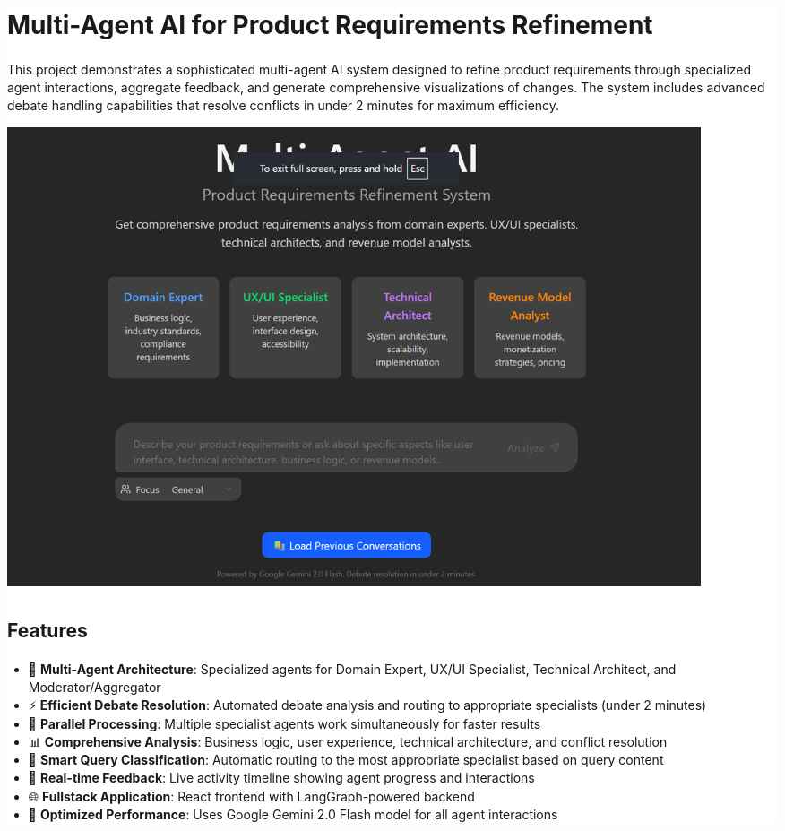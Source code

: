 # Multi-Agent AI for Product Requirements Refinement

This project demonstrates a sophisticated multi-agent AI system designed to refine product requirements through specialized agent interactions, aggregate feedback, and generate comprehensive visualizations of changes. The system includes advanced debate handling capabilities that resolve conflicts in under 2 minutes for maximum efficiency.

<img src="./app.png" title="Multi-Agent Product Requirements System" alt="Multi-Agent Product Requirements System" width="90%">

## Features

- 🤖 **Multi-Agent Architecture**: Specialized agents for Domain Expert, UX/UI Specialist, Technical Architect, and Moderator/Aggregator
- ⚡ **Efficient Debate Resolution**: Automated debate analysis and routing to appropriate specialists (under 2 minutes)
- 🔄 **Parallel Processing**: Multiple specialist agents work simultaneously for faster results
- 📊 **Comprehensive Analysis**: Business logic, user experience, technical architecture, and conflict resolution
- 🎯 **Smart Query Classification**: Automatic routing to the most appropriate specialist based on query content
- 💬 **Real-time Feedback**: Live activity timeline showing agent progress and interactions
- 🌐 **Fullstack Application**: React frontend with LangGraph-powered backend
- 🚀 **Optimized Performance**: Uses Google Gemini 2.0 Flash model for all agent interactions
